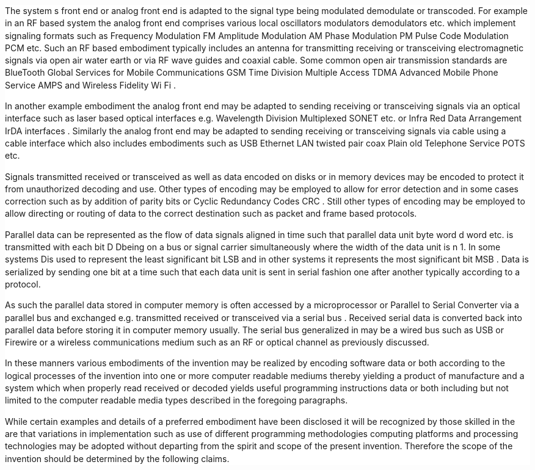 The system s front end or analog front end is adapted to the signal type being modulated demodulate or transcoded. For example in an RF based system the analog front end comprises various local oscillators modulators demodulators etc. which implement signaling formats such as Frequency Modulation FM Amplitude Modulation AM Phase Modulation PM Pulse Code Modulation PCM etc. Such an RF based embodiment typically includes an antenna for transmitting receiving or transceiving electromagnetic signals via open air water earth or via RF wave guides and coaxial cable. Some common open air transmission standards are BlueTooth Global Services for Mobile Communications GSM Time Division Multiple Access TDMA Advanced Mobile Phone Service AMPS and Wireless Fidelity Wi Fi .

In another example embodiment the analog front end may be adapted to sending receiving or transceiving signals via an optical interface such as laser based optical interfaces e.g. Wavelength Division Multiplexed SONET etc. or Infra Red Data Arrangement IrDA interfaces . Similarly the analog front end may be adapted to sending receiving or transceiving signals via cable using a cable interface which also includes embodiments such as USB Ethernet LAN twisted pair coax Plain old Telephone Service POTS etc.

Signals transmitted received or transceived as well as data encoded on disks or in memory devices may be encoded to protect it from unauthorized decoding and use. Other types of encoding may be employed to allow for error detection and in some cases correction such as by addition of parity bits or Cyclic Redundancy Codes CRC . Still other types of encoding may be employed to allow directing or routing of data to the correct destination such as packet and frame based protocols.

Parallel data can be represented as the flow of data signals aligned in time such that parallel data unit byte word d word etc. is transmitted with each bit D Dbeing on a bus or signal carrier simultaneously where the width of the data unit is n 1. In some systems Dis used to represent the least significant bit LSB and in other systems it represents the most significant bit MSB . Data is serialized by sending one bit at a time such that each data unit is sent in serial fashion one after another typically according to a protocol.

As such the parallel data stored in computer memory is often accessed by a microprocessor or Parallel to Serial Converter via a parallel bus and exchanged e.g. transmitted received or transceived via a serial bus . Received serial data is converted back into parallel data before storing it in computer memory usually. The serial bus generalized in may be a wired bus such as USB or Firewire or a wireless communications medium such as an RF or optical channel as previously discussed.

In these manners various embodiments of the invention may be realized by encoding software data or both according to the logical processes of the invention into one or more computer readable mediums thereby yielding a product of manufacture and a system which when properly read received or decoded yields useful programming instructions data or both including but not limited to the computer readable media types described in the foregoing paragraphs.

While certain examples and details of a preferred embodiment have been disclosed it will be recognized by those skilled in the are that variations in implementation such as use of different programming methodologies computing platforms and processing technologies may be adopted without departing from the spirit and scope of the present invention. Therefore the scope of the invention should be determined by the following claims.

